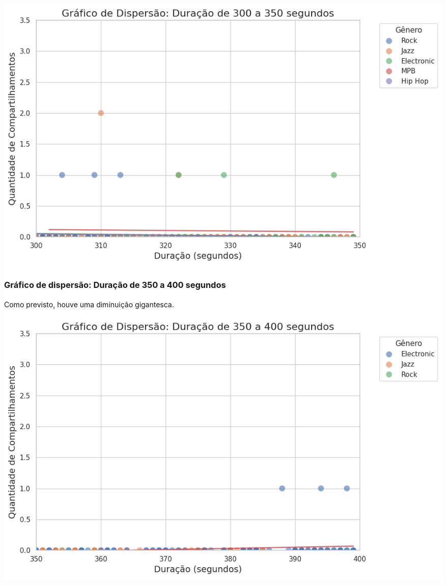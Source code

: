 ![grafico27](imagens/grafico27.png)

### Gráfico de dispersão: Duração de 350 a 400 segundos

Como previsto, houve uma diminuição gigantesca.

![grafico28](imagens/grafico28.png)
